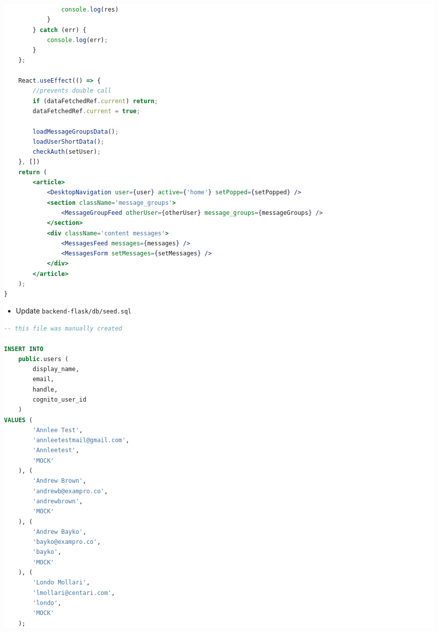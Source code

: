 ```jsx
                console.log(res)
            }
        } catch (err) {
            console.log(err);
        }
    };

    React.useEffect(() => {
        //prevents double call
        if (dataFetchedRef.current) return;
        dataFetchedRef.current = true;

        loadMessageGroupsData();
        loadUserShortData();
        checkAuth(setUser);
    }, [])
    return (
        <article>
            <DesktopNavigation user={user} active={'home'} setPopped={setPopped} />
            <section className='message_groups'>
                <MessageGroupFeed otherUser={otherUser} message_groups={messageGroups} />
            </section>
            <div className='content messages'>
                <MessagesFeed messages={messages} />
                <MessagesForm setMessages={setMessages} />
            </div>
        </article>
    );
}
```

- Update `backend-flask/db/seed.sql`

```sql
-- this file was manually created

INSERT INTO
    public.users (
        display_name,
        email,
        handle,
        cognito_user_id
    )
VALUES (
        'Annlee Test',
        'annleetestmail@gmail.com',
        'Annleetest',
        'MOCK'
    ), (
        'Andrew Brown',
        'andrewb@exampro.co',
        'andrewbrown',
        'MOCK'
    ), (
        'Andrew Bayko',
        'bayko@exampro.co',
        'bayko',
        'MOCK'
    ), (
        'Londo Mollari',
        'lmollari@centari.com',
        'londo',
        'MOCK'
    );
```